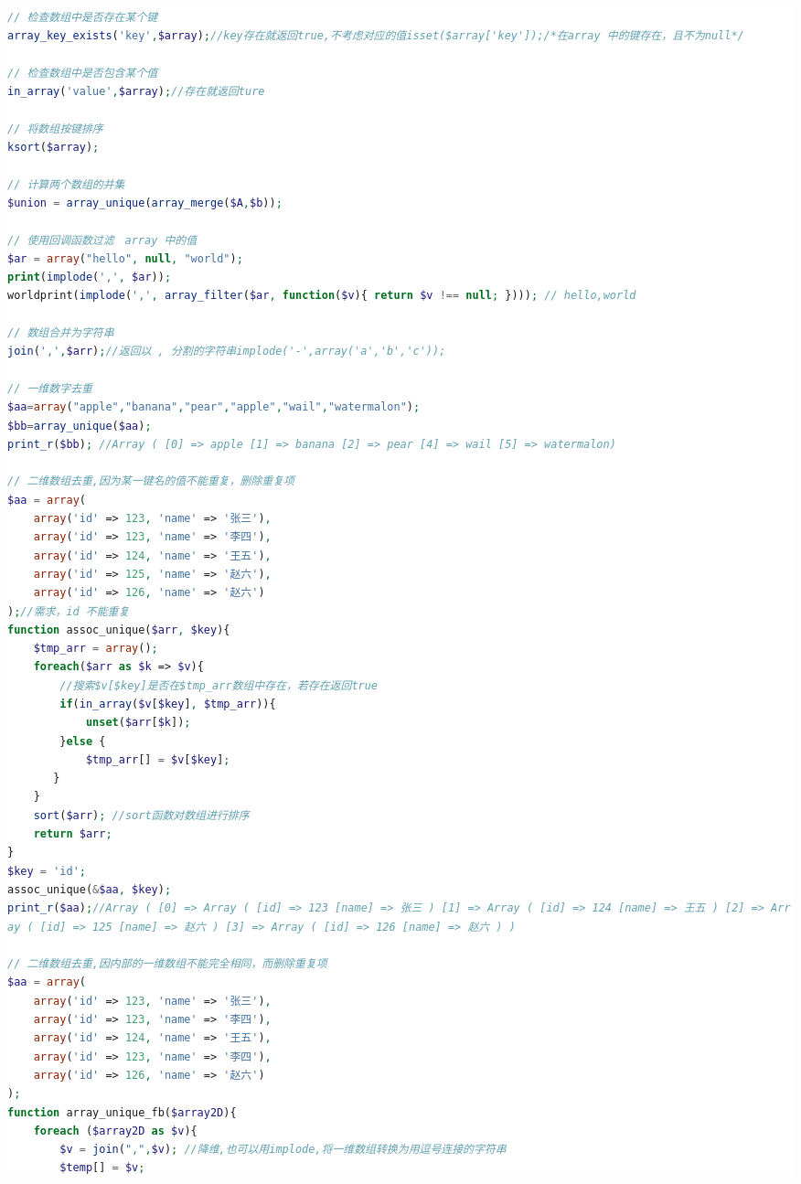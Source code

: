 ```php
// 检查数组中是否存在某个键
array_key_exists('key',$array);//key存在就返回true,不考虑对应的值isset($array['key']);/*在array 中的键存在，且不为null*/

// 检查数组中是否包含某个值
in_array('value',$array);//存在就返回ture

// 将数组按键排序
ksort($array);

// 计算两个数组的并集
$union = array_unique(array_merge($A,$b));

// 使用回调函数过滤　array 中的值
$ar = array("hello", null, "world");
print(implode(',', $ar));
worldprint(implode(',', array_filter($ar, function($v){ return $v !== null; }))); // hello,world

// 数组合并为字符串
join(',',$arr);//返回以 , 分割的字符串implode('-',array('a','b','c'));

// 一维数字去重
$aa=array("apple","banana","pear","apple","wail","watermalon"); 
$bb=array_unique($aa); 
print_r($bb); //Array ( [0] => apple [1] => banana [2] => pear [4] => wail [5] => watermalon)

// 二维数组去重,因为某一键名的值不能重复，删除重复项
$aa = array(
    array('id' => 123, 'name' => '张三'),
    array('id' => 123, 'name' => '李四'),
    array('id' => 124, 'name' => '王五'),
    array('id' => 125, 'name' => '赵六'),
    array('id' => 126, 'name' => '赵六')
);//需求，id 不能重复
function assoc_unique($arr, $key){
    $tmp_arr = array();
    foreach($arr as $k => $v){
        //搜索$v[$key]是否在$tmp_arr数组中存在，若存在返回true
        if(in_array($v[$key], $tmp_arr)){
            unset($arr[$k]);
        }else {
            $tmp_arr[] = $v[$key];
       }
    }
    sort($arr); //sort函数对数组进行排序
    return $arr;
}
$key = 'id';
assoc_unique(&$aa, $key);
print_r($aa);//Array ( [0] => Array ( [id] => 123 [name] => 张三 ) [1] => Array ( [id] => 124 [name] => 王五 ) [2] => Array ( [id] => 125 [name] => 赵六 ) [3] => Array ( [id] => 126 [name] => 赵六 ) )

// 二维数组去重,因内部的一维数组不能完全相同，而删除重复项
$aa = array(
    array('id' => 123, 'name' => '张三'),
    array('id' => 123, 'name' => '李四'),
    array('id' => 124, 'name' => '王五'),
    array('id' => 123, 'name' => '李四'),
    array('id' => 126, 'name' => '赵六')
);
function array_unique_fb($array2D){
    foreach ($array2D as $v){
        $v = join(",",$v); //降维,也可以用implode,将一维数组转换为用逗号连接的字符串
        $temp[] = $v;
```